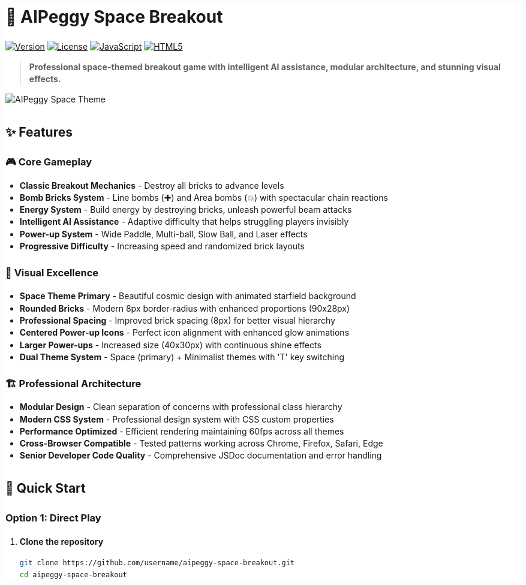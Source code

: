 # 🚀 AIPeggy Space Breakout

[![Version](https://img.shields.io/badge/Version-5.0.0-blue.svg)](https://github.com/username/aipeggy-space-breakout)
[![License](https://img.shields.io/badge/License-MIT-green.svg)](LICENSE)
[![JavaScript](https://img.shields.io/badge/JavaScript-ES6+-yellow.svg)](https://developer.mozilla.org/en-US/docs/Web/JavaScript)
[![HTML5](https://img.shields.io/badge/HTML5-Canvas-orange.svg)](https://developer.mozilla.org/en-US/docs/Web/API/Canvas_API)

> **Professional space-themed breakout game with intelligent AI assistance, modular architecture, and stunning visual effects.**

![AIPeggy Space Theme](https://via.placeholder.com/800x400/0B1426/8B5CF6?text=AIPeggy+Space+Breakout)

## ✨ Features

### 🎮 **Core Gameplay**

- **Classic Breakout Mechanics** - Destroy all bricks to advance levels
- **Bomb Bricks System** - Line bombs (✚) and Area bombs (💥) with spectacular chain reactions
- **Energy System** - Build energy by destroying bricks, unleash powerful beam attacks
- **Intelligent AI Assistance** - Adaptive difficulty that helps struggling players invisibly
- **Power-up System** - Wide Paddle, Multi-ball, Slow Ball, and Laser effects
- **Progressive Difficulty** - Increasing speed and randomized brick layouts

### 🎨 **Visual Excellence**

- **Space Theme Primary** - Beautiful cosmic design with animated starfield background
- **Rounded Bricks** - Modern 8px border-radius with enhanced proportions (90x28px)
- **Professional Spacing** - Improved brick spacing (8px) for better visual hierarchy
- **Centered Power-up Icons** - Perfect icon alignment with enhanced glow animations
- **Larger Power-ups** - Increased size (40x30px) with continuous shine effects
- **Dual Theme System** - Space (primary) + Minimalist themes with 'T' key switching

### 🏗️ **Professional Architecture**

- **Modular Design** - Clean separation of concerns with professional class hierarchy
- **Modern CSS System** - Professional design system with CSS custom properties
- **Performance Optimized** - Efficient rendering maintaining 60fps across all themes
- **Cross-Browser Compatible** - Tested patterns working across Chrome, Firefox, Safari, Edge
- **Senior Developer Code Quality** - Comprehensive JSDoc documentation and error handling

## 🚀 Quick Start

### **Option 1: Direct Play**

1. **Clone the repository**

   ```bash
   git clone https://github.com/username/aipeggy-space-breakout.git
   cd aipeggy-space-breakout
   ```
